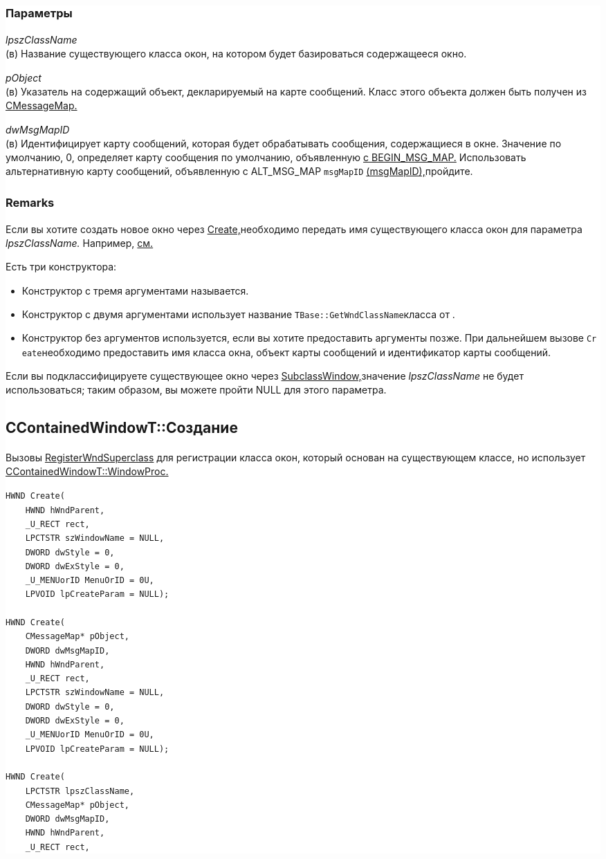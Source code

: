 ### <a name="parameters"></a>Параметры

*lpszClassName*<br/>
(в) Название существующего класса окон, на котором будет базироваться содержащееся окно.

*pObject*<br/>
(в) Указатель на содержащий объект, декларируемый на карте сообщений. Класс этого объекта должен быть получен из [CMessageMap.](../../atl/reference/cmessagemap-class.md)

*dwMsgMapID*<br/>
(в) Идентифицирует карту сообщений, которая будет обрабатывать сообщения, содержащиеся в окне. Значение по умолчанию, 0, определяет карту сообщения по умолчанию, объявленную [с BEGIN_MSG_MAP.](message-map-macros-atl.md#begin_msg_map) Использовать альтернативную карту сообщений, объявленную с ALT_MSG_MAP `msgMapID` [(msgMapID),](message-map-macros-atl.md#alt_msg_map)пройдите.

### <a name="remarks"></a>Remarks

Если вы хотите создать новое окно через [Create,](#create)необходимо передать имя существующего класса окон для параметра *lpszClassName.* Например, [см.](../../atl/reference/ccontainedwindowt-class.md)

Есть три конструктора:

- Конструктор с тремя аргументами называется.

- Конструктор с двумя аргументами использует название `TBase::GetWndClassName`класса от .

- Конструктор без аргументов используется, если вы хотите предоставить аргументы позже. При дальнейшем вызове `Create`необходимо предоставить имя класса окна, объект карты сообщений и идентификатор карты сообщений.

Если вы подклассифицируете существующее окно через [SubclassWindow,](#subclasswindow)значение *lpszClassName* не будет использоваться; таким образом, вы можете пройти NULL для этого параметра.

## <a name="ccontainedwindowtcreate"></a><a name="create"></a>CContainedWindowT::Создание

Вызовы [RegisterWndSuperclass](#registerwndsuperclass) для регистрации класса окон, который основан на существующем классе, но использует [CContainedWindowT::WindowProc.](#windowproc)

```
HWND Create(
    HWND hWndParent,
    _U_RECT rect,
    LPCTSTR szWindowName = NULL,
    DWORD dwStyle = 0,
    DWORD dwExStyle = 0,
    _U_MENUorID MenuOrID = 0U,
    LPVOID lpCreateParam = NULL);

HWND Create(
    CMessageMap* pObject,
    DWORD dwMsgMapID,
    HWND hWndParent,
    _U_RECT rect,
    LPCTSTR szWindowName = NULL,
    DWORD dwStyle = 0,
    DWORD dwExStyle = 0,
    _U_MENUorID MenuOrID = 0U,
    LPVOID lpCreateParam = NULL);

HWND Create(
    LPCTSTR lpszClassName,
    CMessageMap* pObject,
    DWORD dwMsgMapID,
    HWND hWndParent,
    _U_RECT rect,
```
